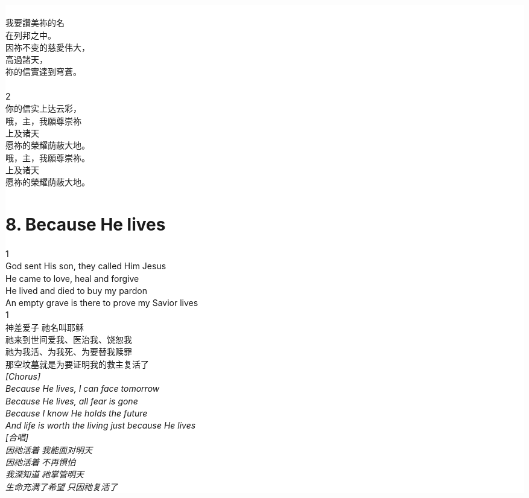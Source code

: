 <br>我要讚美祢的名
<br>在列邦之中。
<br>因祢不变的慈愛伟大，
<br>高過諸天，
<br>祢的信實達到穹蒼。
<br>
<br>2 
<br>你的信实上达云彩，
<br>哦，主，我願尊崇祢
<br>上及诸天
<br>愿祢的榮耀荫蔽大地。 
<br>哦，主，我願尊崇祢。
<br>上及诸天
<br>愿祢的榮耀荫蔽大地。 
    </p></td>
  </tr>
</tbody>
</table>


# 8. Because He lives
<iframe width="80" height="60" src="https://www.youtube.com/embed/roI6tTd0vtw" title="Because He Lives Hymn (Piano Accompaniment)" frameborder="0" allow="accelerometer; autoplay; clipboard-write; encrypted-media; gyroscope; picture-in-picture; web-share" allowfullscreen></iframe>

<div class = "row">
  <div id = "column1">
1 
<br>God sent His son, they called Him Jesus
<br>He came to love, heal and forgive
<br>He lived and died to buy my pardon
<br>An empty grave is there to prove my Savior lives
  </div>
  <div id = "column2">
1 
<br>神差爱子 祂名叫耶稣
<br>祂来到世间爱我、医治我、饶恕我
<br>祂为我活、为我死、为要替我赎罪
<br>那空坟墓就是为要证明我的救主复活了
  </div>  
</div>

<div class = "row">
  <div id = "column1">
<i>[Chorus]
<br>Because He lives, I can face tomorrow
<br>Because He lives, all fear is gone
<br>Because I know He holds the future
<br>And life is worth the living just because He lives</i>
  </div>
  <div id = "column2">
<i>[合唱]
<br>因祂活着 我能面对明天
<br>因祂活着 不再惧怕
<br>我深知道 祂掌管明天
<br>生命充满了希望 只因祂复活了</i>
  </div>  
</div>
